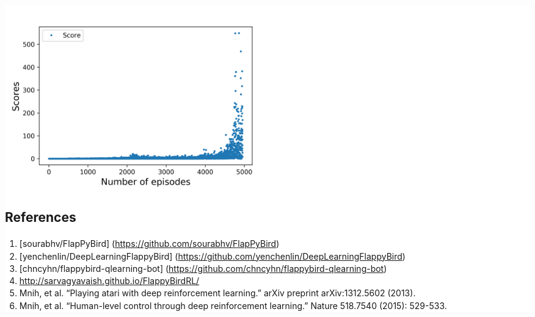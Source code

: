 <img src="./results/experiment_8.png" width="450">



## References
1. [sourabhv/FlapPyBird] (https://github.com/sourabhv/FlapPyBird)
2. [yenchenlin/DeepLearningFlappyBird] (https://github.com/yenchenlin/DeepLearningFlappyBird)
3. [chncyhn/flappybird-qlearning-bot] (https://github.com/chncyhn/flappybird-qlearning-bot)
4. http://sarvagyavaish.github.io/FlappyBirdRL/
5. Mnih, et al. “Playing atari with deep reinforcement learning.” arXiv preprint arXiv:1312.5602 (2013).
6. Mnih, et al. “Human-level control through deep reinforcement learning.” Nature 518.7540 (2015): 529-533.



